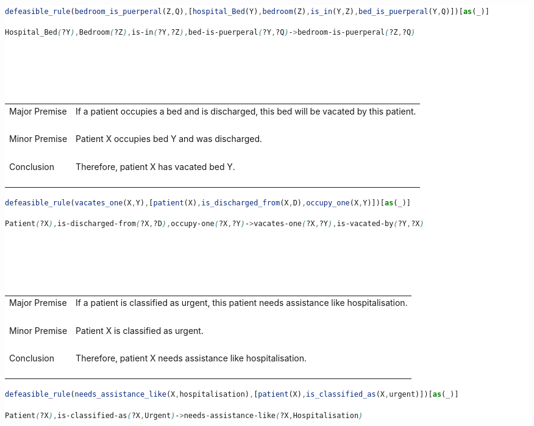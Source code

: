 ``` javascript
defeasible_rule(bedroom_is_puerperal(Z,Q),[hospital_Bed(Y),bedroom(Z),is_in(Y,Z),bed_is_puerperal(Y,Q)])[as(_)]
```

``` css
Hospital_Bed(?Y),Bedroom(?Z),is-in(?Y,?Z),bed-is-puerperal(?Y,?Q)->bedroom-is-puerperal(?Z,?Q)
```

<br>

#


<br>

<table>
  <tr>
    <td height="40">Major Premise</td>
    <td height="40">
 	 If a patient occupies a bed and is discharged, this bed will be vacated by this patient.
    </td>
  </tr>
  <tr>
    <td height="40">Minor Premise</td>
    <td height="40">Patient X occupies bed Y and was discharged.</td>
  </tr>
   <tr>
    <td height="40">Conclusion</td>
     <td height="40">Therefore, patient X has vacated bed Y.</td>
  </tr>
</table>

``` javascript
defeasible_rule(vacates_one(X,Y),[patient(X),is_discharged_from(X,D),occupy_one(X,Y)])[as(_)]
```

``` css
Patient(?X),is-discharged-from(?X,?D),occupy-one(?X,?Y)->vacates-one(?X,?Y),is-vacated-by(?Y,?X)
```

<br>

#


<br>

<table>
  <tr>
    <td height="40">Major Premise</td>
    <td height="40">
 	If a patient is classified as urgent, this patient needs assistance like hospitalisation.
    </td>
  </tr>
  <tr>
    <td height="40">Minor Premise</td>
    <td height="40">Patient X is classified as urgent.</td>
  </tr>
   <tr>
    <td height="40">Conclusion</td>
     <td height="40">Therefore, patient X needs assistance like hospitalisation.</td>
  </tr>
</table>

``` javascript
defeasible_rule(needs_assistance_like(X,hospitalisation),[patient(X),is_classified_as(X,urgent)])[as(_)]
```

``` css
Patient(?X),is-classified-as(?X,Urgent)->needs-assistance-like(?X,Hospitalisation)
```

